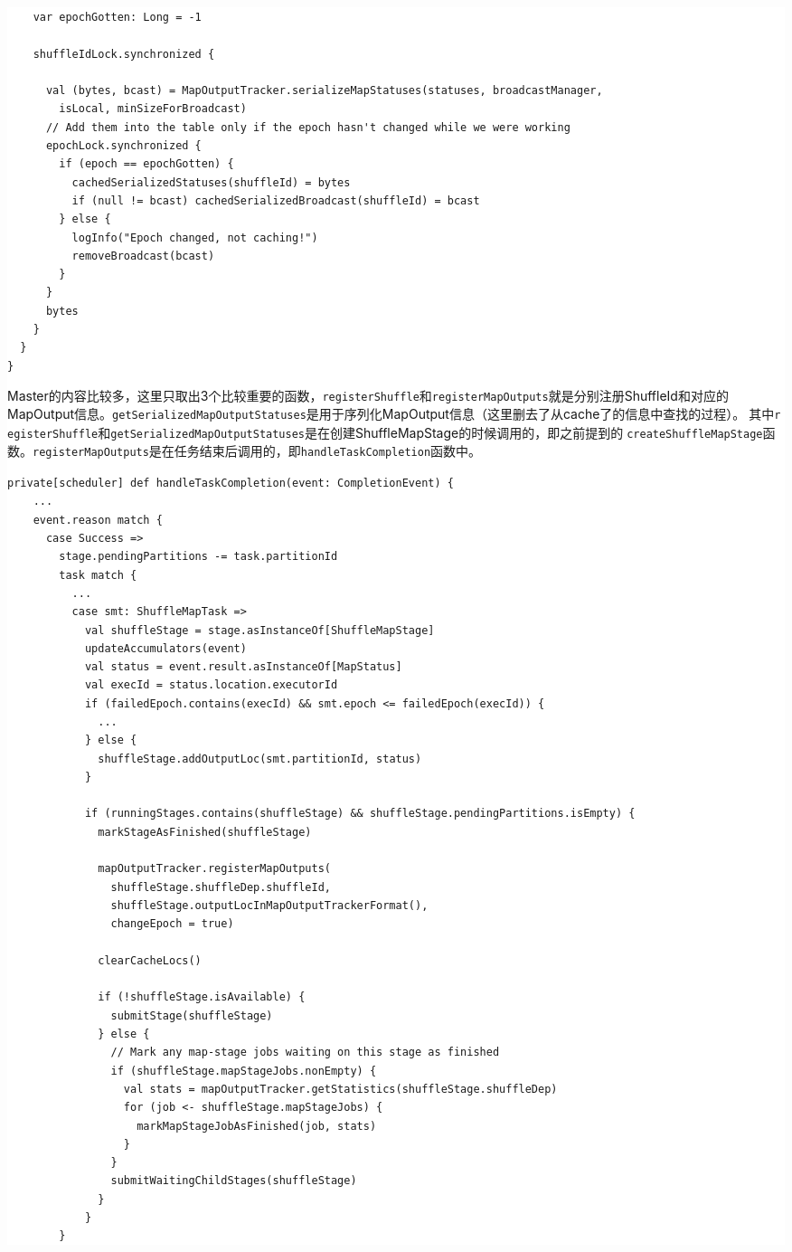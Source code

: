 		var epochGotten: Long = -1
		
		shuffleIdLock.synchronized {
		  
		  val (bytes, bcast) = MapOutputTracker.serializeMapStatuses(statuses, broadcastManager,
			isLocal, minSizeForBroadcast)
		  // Add them into the table only if the epoch hasn't changed while we were working
		  epochLock.synchronized {
			if (epoch == epochGotten) {
			  cachedSerializedStatuses(shuffleId) = bytes
			  if (null != bcast) cachedSerializedBroadcast(shuffleId) = bcast
			} else {
			  logInfo("Epoch changed, not caching!")
			  removeBroadcast(bcast)
			}
		  }
		  bytes
		}
	  }
	}
Master的内容比较多，这里只取出3个比较重要的函数，`registerShuffle`和`registerMapOutputs`就是分别注册ShuffleId和对应的
MapOutput信息。`getSerializedMapOutputStatuses`是用于序列化MapOutput信息（这里删去了从cache了的信息中查找的过程）。
其中`registerShuffle`和`getSerializedMapOutputStatuses`是在创建ShuffleMapStage的时候调用的，即之前提到的
`createShuffleMapStage`函数。`registerMapOutputs`是在任务结束后调用的，即`handleTaskCompletion`函数中。

	private[scheduler] def handleTaskCompletion(event: CompletionEvent) {
		...
		event.reason match {
		  case Success =>
			stage.pendingPartitions -= task.partitionId
			task match {
			  ...
			  case smt: ShuffleMapTask =>
				val shuffleStage = stage.asInstanceOf[ShuffleMapStage]
				updateAccumulators(event)
				val status = event.result.asInstanceOf[MapStatus]
				val execId = status.location.executorId
				if (failedEpoch.contains(execId) && smt.epoch <= failedEpoch(execId)) {
				  ...
				} else {
				  shuffleStage.addOutputLoc(smt.partitionId, status)
				}

				if (runningStages.contains(shuffleStage) && shuffleStage.pendingPartitions.isEmpty) {
				  markStageAsFinished(shuffleStage)
				  
				  mapOutputTracker.registerMapOutputs(
					shuffleStage.shuffleDep.shuffleId,
					shuffleStage.outputLocInMapOutputTrackerFormat(),
					changeEpoch = true)

				  clearCacheLocs()

				  if (!shuffleStage.isAvailable) {
					submitStage(shuffleStage)
				  } else {
					// Mark any map-stage jobs waiting on this stage as finished
					if (shuffleStage.mapStageJobs.nonEmpty) {
					  val stats = mapOutputTracker.getStatistics(shuffleStage.shuffleDep)
					  for (job <- shuffleStage.mapStageJobs) {
						markMapStageJobAsFinished(job, stats)
					  }
					}
					submitWaitingChildStages(shuffleStage)
				  }
				}
			}